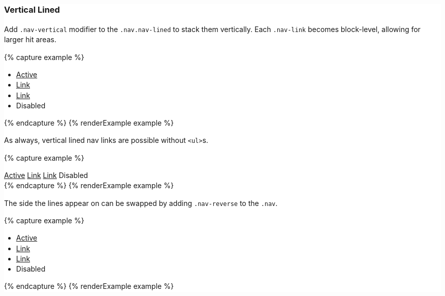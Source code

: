 ### Vertical Lined

Add `.nav-vertical` modifier to the `.nav.nav-lined` to stack them vertically. Each `.nav-link` becomes block-level, allowing for larger hit areas.

{% capture example %}
<ul class="nav nav-lined nav-vertical border-e" style="max-width: 15rem;">
  <li class="nav-item">
    <a href="#" class="nav-link active" aria-current="page">Active</a>
  </li>
  <li class="nav-item">
    <a href="#" class="nav-link">Link</a>
  </li>
  <li class="nav-item">
    <a href="#" class="nav-link">Link</a>
  </li>
  <li class="nav-item">
    <a class="nav-link disabled">Disabled</a>
  </li>
</ul>
{% endcapture %}
{% renderExample example %}

As always, vertical lined nav links are possible without `<ul>`s.

{% capture example %}
<nav class="nav nav-lined nav-vertical border-e" style="max-width: 15rem;">
  <a href="#" class="nav-link active" aria-current="page">Active</a>
  <a href="#" class="nav-link">Link</a>
  <a href="#" class="nav-link">Link</a>
  <a class="nav-link disabled">Disabled</a>
</nav>
{% endcapture %}
{% renderExample example %}

The side the lines appear on can be swapped by adding `.nav-reverse` to the `.nav`.

{% capture example %}
<ul class="nav nav-lined nav-vertical nav-reverse border-s" style="max-width: 15rem;">
  <li class="nav-item">
    <a href="#" class="nav-link active" aria-current="page">Active</a>
  </li>
  <li class="nav-item">
    <a href="#" class="nav-link">Link</a>
  </li>
  <li class="nav-item">
    <a href="#" class="nav-link">Link</a>
  </li>
  <li class="nav-item">
    <a class="nav-link disabled">Disabled</a>
  </li>
</ul>
{% endcapture %}
{% renderExample example %}

